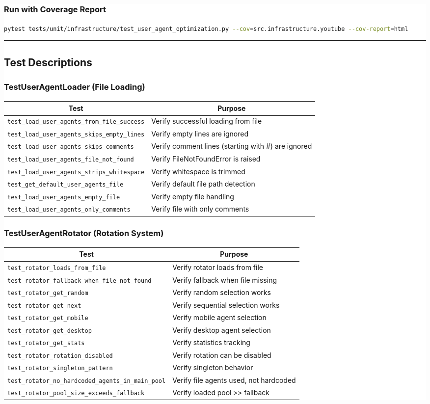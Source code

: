 ### Run with Coverage Report
```bash
pytest tests/unit/infrastructure/test_user_agent_optimization.py --cov=src.infrastructure.youtube --cov-report=html
```

---

## Test Descriptions

### TestUserAgentLoader (File Loading)

| Test | Purpose |
|------|---------|
| `test_load_user_agents_from_file_success` | Verify successful loading from file |
| `test_load_user_agents_skips_empty_lines` | Verify empty lines are ignored |
| `test_load_user_agents_skips_comments` | Verify comment lines (starting with #) are ignored |
| `test_load_user_agents_file_not_found` | Verify FileNotFoundError is raised |
| `test_load_user_agents_strips_whitespace` | Verify whitespace is trimmed |
| `test_get_default_user_agents_file` | Verify default file path detection |
| `test_load_user_agents_empty_file` | Verify empty file handling |
| `test_load_user_agents_only_comments` | Verify file with only comments |

### TestUserAgentRotator (Rotation System)

| Test | Purpose |
|------|---------|
| `test_rotator_loads_from_file` | Verify rotator loads from file |
| `test_rotator_fallback_when_file_not_found` | Verify fallback when file missing |
| `test_rotator_get_random` | Verify random selection works |
| `test_rotator_get_next` | Verify sequential selection works |
| `test_rotator_get_mobile` | Verify mobile agent selection |
| `test_rotator_get_desktop` | Verify desktop agent selection |
| `test_rotator_get_stats` | Verify statistics tracking |
| `test_rotator_rotation_disabled` | Verify rotation can be disabled |
| `test_rotator_singleton_pattern` | Verify singleton behavior |
| `test_rotator_no_hardcoded_agents_in_main_pool` | Verify file agents used, not hardcoded |
| `test_rotator_pool_size_exceeds_fallback` | Verify loaded pool >> fallback |
